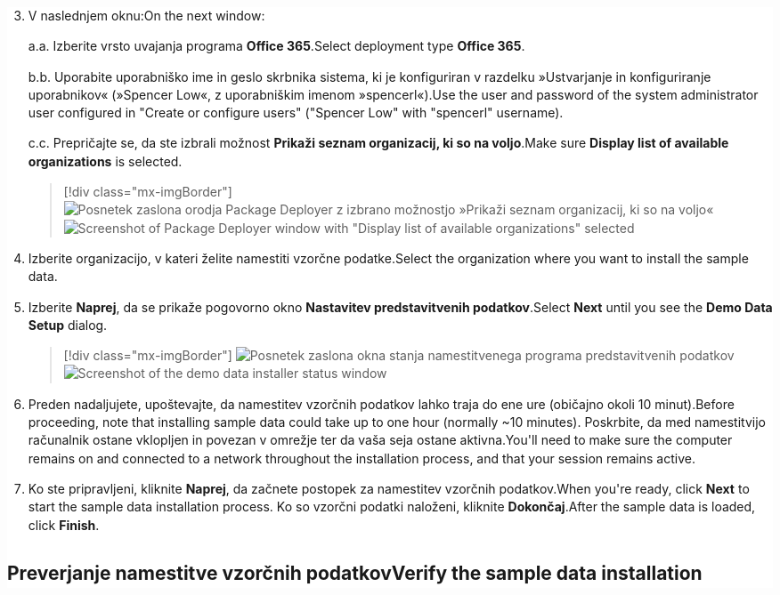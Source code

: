 3. <span data-ttu-id="6f98d-202">V naslednjem oknu:</span><span class="sxs-lookup"><span data-stu-id="6f98d-202">On the next window:</span></span>

   <span data-ttu-id="6f98d-203">a.</span><span class="sxs-lookup"><span data-stu-id="6f98d-203">a.</span></span> <span data-ttu-id="6f98d-204">Izberite vrsto uvajanja programa **Office 365**.</span><span class="sxs-lookup"><span data-stu-id="6f98d-204">Select deployment type **Office 365**.</span></span>

   <span data-ttu-id="6f98d-205">b.</span><span class="sxs-lookup"><span data-stu-id="6f98d-205">b.</span></span> <span data-ttu-id="6f98d-206">Uporabite uporabniško ime in geslo skrbnika sistema, ki je konfiguriran v razdelku »Ustvarjanje in konfiguriranje uporabnikov« (»Spencer Low«, z uporabniškim imenom »spencerl«).</span><span class="sxs-lookup"><span data-stu-id="6f98d-206">Use the user and password of the system administrator user configured in "Create or configure users" ("Spencer Low" with "spencerl" username).</span></span>

   <span data-ttu-id="6f98d-207">c.</span><span class="sxs-lookup"><span data-stu-id="6f98d-207">c.</span></span> <span data-ttu-id="6f98d-208">Prepričajte se, da ste izbrali možnost **Prikaži seznam organizacij, ki so na voljo**.</span><span class="sxs-lookup"><span data-stu-id="6f98d-208">Make sure **Display list of available organizations** is selected.</span></span>

      > [!div class="mx-imgBorder"]
      > <span data-ttu-id="6f98d-209">![Posnetek zaslona orodja Package Deployer z izbrano možnostjo »Prikaži seznam organizacij, ki so na voljo«](media/sample-data-2.png)</span><span class="sxs-lookup"><span data-stu-id="6f98d-209">![Screenshot of Package Deployer window with "Display list of available organizations" selected](media/sample-data-2.png)</span></span>

4. <span data-ttu-id="6f98d-210">Izberite organizacijo, v kateri želite namestiti vzorčne podatke.</span><span class="sxs-lookup"><span data-stu-id="6f98d-210">Select the organization where you want to install the sample data.</span></span>

5. <span data-ttu-id="6f98d-211">Izberite **Naprej**, da se prikaže pogovorno okno **Nastavitev predstavitvenih podatkov**.</span><span class="sxs-lookup"><span data-stu-id="6f98d-211">Select **Next** until you see the **Demo Data Setup** dialog.</span></span>

   > [!div class="mx-imgBorder"]
   > <span data-ttu-id="6f98d-212">![Posnetek zaslona okna stanja namestitvenega programa predstavitvenih podatkov](media/sample-data-3.png)</span><span class="sxs-lookup"><span data-stu-id="6f98d-212">![Screenshot of the demo data installer status window](media/sample-data-3.png)</span></span>

6. <span data-ttu-id="6f98d-213">Preden nadaljujete, upoštevajte, da namestitev vzorčnih podatkov lahko traja do ene ure (običajno okoli 10 minut).</span><span class="sxs-lookup"><span data-stu-id="6f98d-213">Before proceeding, note that installing sample data could take up to one hour (normally ~10 minutes).</span></span> <span data-ttu-id="6f98d-214">Poskrbite, da med namestitvijo računalnik ostane vklopljen in povezan v omrežje ter da vaša seja ostane aktivna.</span><span class="sxs-lookup"><span data-stu-id="6f98d-214">You'll need to make sure the computer remains on and connected to a network throughout the installation process, and that your session remains active.</span></span>   

7. <span data-ttu-id="6f98d-215">Ko ste pripravljeni, kliknite **Naprej**, da začnete postopek za namestitev vzorčnih podatkov.</span><span class="sxs-lookup"><span data-stu-id="6f98d-215">When you're ready, click **Next** to start the sample data installation process.</span></span> <span data-ttu-id="6f98d-216">Ko so vzorčni podatki naloženi, kliknite **Dokončaj**.</span><span class="sxs-lookup"><span data-stu-id="6f98d-216">After the sample data is loaded, click **Finish**.</span></span>

## <a name="verify-the-sample-data-installation"></a><span data-ttu-id="6f98d-217">Preverjanje namestitve vzorčnih podatkov</span><span class="sxs-lookup"><span data-stu-id="6f98d-217">Verify the sample data installation</span></span>
